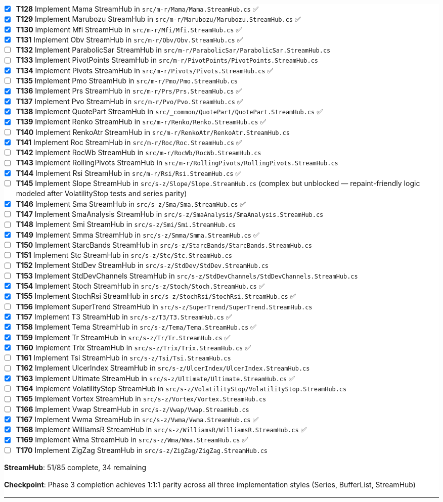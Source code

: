 - [x] **T128** Implement Mama StreamHub in `src/m-r/Mama/Mama.StreamHub.cs` ✅
- [x] **T129** Implement Marubozu StreamHub in `src/m-r/Marubozu/Marubozu.StreamHub.cs` ✅
- [x] **T130** Implement Mfi StreamHub in `src/m-r/Mfi/Mfi.StreamHub.cs` ✅
- [x] **T131** Implement Obv StreamHub in `src/m-r/Obv/Obv.StreamHub.cs` ✅
- [ ] **T132** Implement ParabolicSar StreamHub in `src/m-r/ParabolicSar/ParabolicSar.StreamHub.cs`
- [ ] **T133** Implement PivotPoints StreamHub in `src/m-r/PivotPoints/PivotPoints.StreamHub.cs`
- [x] **T134** Implement Pivots StreamHub in `src/m-r/Pivots/Pivots.StreamHub.cs` ✅
- [ ] **T135** Implement Pmo StreamHub in `src/m-r/Pmo/Pmo.StreamHub.cs`
- [x] **T136** Implement Prs StreamHub in `src/m-r/Prs/Prs.StreamHub.cs` ✅
- [x] **T137** Implement Pvo StreamHub in `src/m-r/Pvo/Pvo.StreamHub.cs` ✅
- [x] **T138** Implement QuotePart StreamHub in `src/_common/QuotePart/QuotePart.StreamHub.cs` ✅
- [x] **T139** Implement Renko StreamHub in `src/m-r/Renko/Renko.StreamHub.cs` ✅
- [ ] **T140** Implement RenkoAtr StreamHub in `src/m-r/RenkoAtr/RenkoAtr.StreamHub.cs`
- [x] **T141** Implement Roc StreamHub in `src/m-r/Roc/Roc.StreamHub.cs` ✅
- [ ] **T142** Implement RocWb StreamHub in `src/m-r/RocWb/RocWb.StreamHub.cs`
- [ ] **T143** Implement RollingPivots StreamHub in `src/m-r/RollingPivots/RollingPivots.StreamHub.cs`
- [x] **T144** Implement Rsi StreamHub in `src/m-r/Rsi/Rsi.StreamHub.cs` ✅
- [ ] **T145** Implement Slope StreamHub in `src/s-z/Slope/Slope.StreamHub.cs` (complex but unblocked — repaint-friendly logic modeled after VolatilityStop tests and series parity)
- [x] **T146** Implement Sma StreamHub in `src/s-z/Sma/Sma.StreamHub.cs` ✅
- [ ] **T147** Implement SmaAnalysis StreamHub in `src/s-z/SmaAnalysis/SmaAnalysis.StreamHub.cs`
- [ ] **T148** Implement Smi StreamHub in `src/s-z/Smi/Smi.StreamHub.cs`
- [x] **T149** Implement Smma StreamHub in `src/s-z/Smma/Smma.StreamHub.cs` ✅
- [ ] **T150** Implement StarcBands StreamHub in `src/s-z/StarcBands/StarcBands.StreamHub.cs`
- [ ] **T151** Implement Stc StreamHub in `src/s-z/Stc/Stc.StreamHub.cs`
- [ ] **T152** Implement StdDev StreamHub in `src/s-z/StdDev/StdDev.StreamHub.cs`
- [ ] **T153** Implement StdDevChannels StreamHub in `src/s-z/StdDevChannels/StdDevChannels.StreamHub.cs`
- [x] **T154** Implement Stoch StreamHub in `src/s-z/Stoch/Stoch.StreamHub.cs` ✅
- [x] **T155** Implement StochRsi StreamHub in `src/s-z/StochRsi/StochRsi.StreamHub.cs` ✅
- [ ] **T156** Implement SuperTrend StreamHub in `src/s-z/SuperTrend/SuperTrend.StreamHub.cs`
- [x] **T157** Implement T3 StreamHub in `src/s-z/T3/T3.StreamHub.cs` ✅
- [x] **T158** Implement Tema StreamHub in `src/s-z/Tema/Tema.StreamHub.cs` ✅
- [x] **T159** Implement Tr StreamHub in `src/s-z/Tr/Tr.StreamHub.cs` ✅
- [x] **T160** Implement Trix StreamHub in `src/s-z/Trix/Trix.StreamHub.cs` ✅
- [ ] **T161** Implement Tsi StreamHub in `src/s-z/Tsi/Tsi.StreamHub.cs`
- [ ] **T162** Implement UlcerIndex StreamHub in `src/s-z/UlcerIndex/UlcerIndex.StreamHub.cs`
- [x] **T163** Implement Ultimate StreamHub in `src/s-z/Ultimate/Ultimate.StreamHub.cs` ✅
- [ ] **T164** Implement VolatilityStop StreamHub in `src/s-z/VolatilityStop/VolatilityStop.StreamHub.cs`
- [ ] **T165** Implement Vortex StreamHub in `src/s-z/Vortex/Vortex.StreamHub.cs`
- [ ] **T166** Implement Vwap StreamHub in `src/s-z/Vwap/Vwap.StreamHub.cs`
- [x] **T167** Implement Vwma StreamHub in `src/s-z/Vwma/Vwma.StreamHub.cs` ✅
- [x] **T168** Implement WilliamsR StreamHub in `src/s-z/WilliamsR/WilliamsR.StreamHub.cs` ✅
- [x] **T169** Implement Wma StreamHub in `src/s-z/Wma/Wma.StreamHub.cs` ✅
- [ ] **T170** Implement ZigZag StreamHub in `src/s-z/ZigZag/ZigZag.StreamHub.cs`

**StreamHub**: 51/85 complete, 34 remaining

**Checkpoint**: Phase 3 completion achieves 1:1:1 parity across all three implementation styles (Series, BufferList, StreamHub)

---